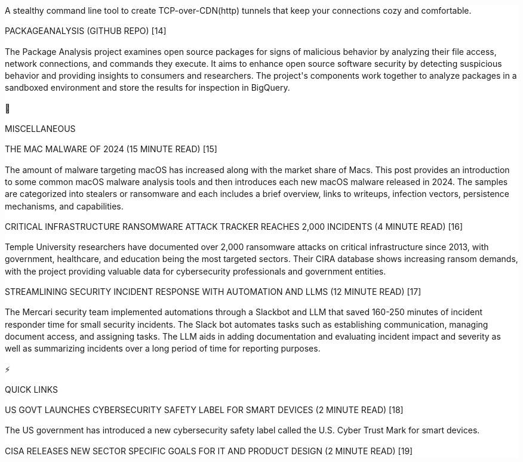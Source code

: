  A stealthy command line tool to create TCP-over-CDN(http) tunnels
that keep your connections cozy and comfortable. 

 PACKAGEANALYSIS (GITHUB REPO) [14] 

 The Package Analysis project examines open source packages for signs
of malicious behavior by analyzing their file access, network
connections, and commands they execute. It aims to enhance open source
software security by detecting suspicious behavior and providing
insights to consumers and researchers. The project's components work
together to analyze packages in a sandboxed environment and store the
results for inspection in BigQuery. 

🎁 

MISCELLANEOUS

 THE MAC MALWARE OF 2024 (15 MINUTE READ) [15] 

 The amount of malware targeting macOS has increased along with the
market share of Macs. This post provides an introduction to some
common macOS malware analysis tools and then introduces each new macOS
malware released in 2024. The samples are categorized into stealers or
ransomware and each includes a brief overview, links to writeups,
infection vectors, persistence mechanisms, and capabilities. 

 CRITICAL INFRASTRUCTURE RANSOMWARE ATTACK TRACKER REACHES 2,000
INCIDENTS (4 MINUTE READ) [16] 

 Temple University researchers have documented over 2,000 ransomware
attacks on critical infrastructure since 2013, with government,
healthcare, and education being the most targeted sectors. Their CIRA
database shows increasing ransom demands, with the project providing
valuable data for cybersecurity professionals and government entities.


 STREAMLINING SECURITY INCIDENT RESPONSE WITH AUTOMATION AND LLMS (12
MINUTE READ) [17] 

 The Mercari security team implemented automations through a Slackbot
and LLM that saved 160-250 minutes of incident responder time for
small security incidents. The Slack bot automates tasks such as
establishing communication, managing document access, and assigning
tasks. The LLM aids in adding documentation and evaluating incident
impact and severity as well as summarizing incidents over a long
period of time for reporting purposes. 

⚡ 

QUICK LINKS

 US GOVT LAUNCHES CYBERSECURITY SAFETY LABEL FOR SMART DEVICES (2
MINUTE READ) [18] 

 The US government has introduced a new cybersecurity safety label
called the U.S. Cyber Trust Mark for smart devices. 

 CISA RELEASES NEW SECTOR SPECIFIC GOALS FOR IT AND PRODUCT DESIGN (2
MINUTE READ) [19] 
